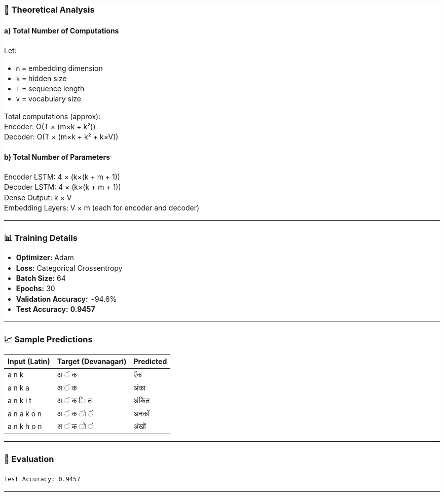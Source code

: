 
### 🧮 Theoretical Analysis

#### a) Total Number of Computations

Let:

- `m` = embedding dimension
- `k` = hidden size
- `T` = sequence length
- `V` = vocabulary size

Total computations (approx):\
Encoder: O(T × (m×k + k²))\
Decoder: O(T × (m×k + k² + k×V))

#### b) Total Number of Parameters

Encoder LSTM: 4 × (k×(k + m + 1))\
Decoder LSTM: 4 × (k×(k + m + 1))\
Dense Output: k × V\
Embedding Layers: V × m (each for encoder and decoder)

---

### 📊 Training Details

- **Optimizer:** Adam
- **Loss:** Categorical Crossentropy
- **Batch Size:** 64
- **Epochs:** 30
- **Validation Accuracy:** \~94.6%
- **Test Accuracy:** **0.9457**

---

### 📈 Sample Predictions

| Input (Latin) | Target (Devanagari) | Predicted |
| ------------- | ------------------- | --------- |
| a n k         | अ ं क               | ऐंक       |
| a n k a       | अ ं क               | अंका      |
| a n k i t     | अ ं क ि त           | अंकित     |
| a n a k o n   | अ ं क ो ं           | अनकों     |
| a n k h o n   | अ ं क ो ं           | अंखों     |

---

### 🧲 Evaluation

```bash
Test Accuracy: 0.9457
```

---